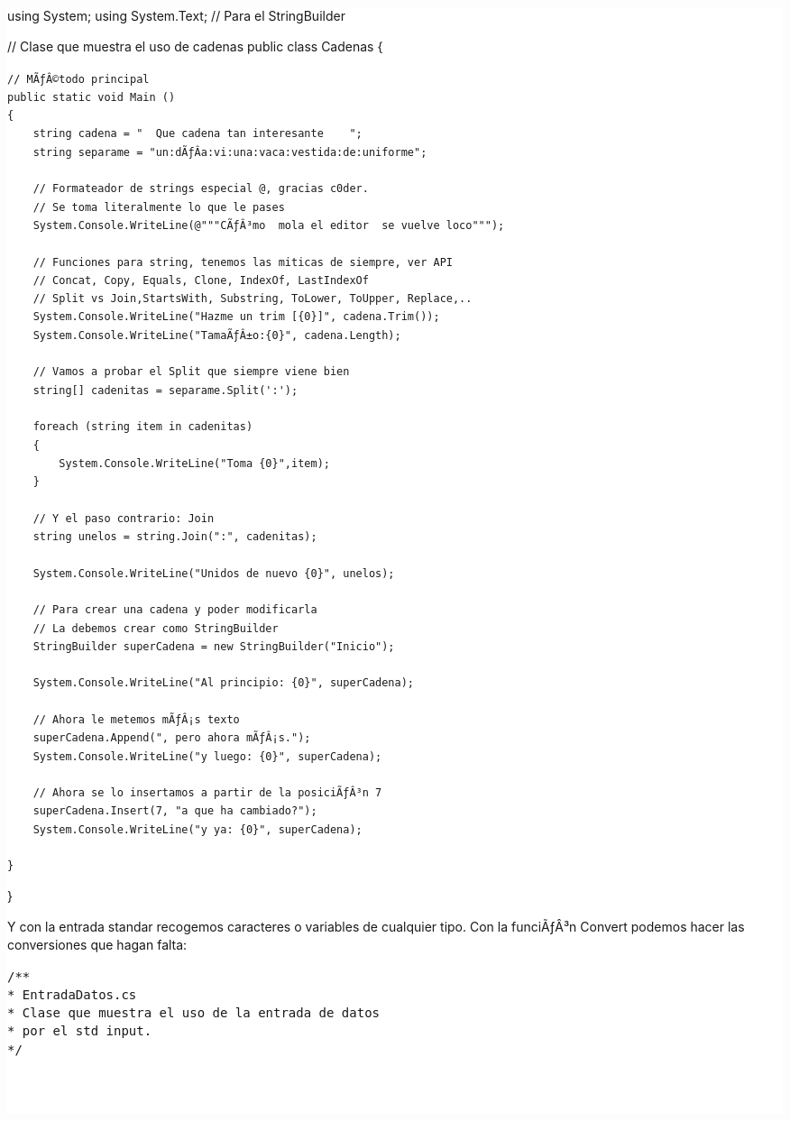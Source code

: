 using System;
using System.Text; // Para el StringBuilder

// Clase que muestra el uso de cadenas
public class Cadenas 
{

	// MÃƒÂ©todo principal
	public static void Main ()
	{
		string cadena = "  Que cadena tan interesante    ";
		string separame = "un:dÃƒÂ­a:vi:una:vaca:vestida:de:uniforme";
		
		// Formateador de strings especial @, gracias c0der.
		// Se toma literalmente lo que le pases
		System.Console.WriteLine(@"""CÃƒÂ³mo  mola el editor  se vuelve loco""");
		
		// Funciones para string, tenemos las miticas de siempre, ver API
		// Concat, Copy, Equals, Clone, IndexOf, LastIndexOf
		// Split vs Join,StartsWith, Substring, ToLower, ToUpper, Replace,..
		System.Console.WriteLine("Hazme un trim [{0}]", cadena.Trim());
		System.Console.WriteLine("TamaÃƒÂ±o:{0}", cadena.Length);
		
		// Vamos a probar el Split que siempre viene bien
		string[] cadenitas = separame.Split(':');
		
		foreach (string item in cadenitas)
		{
			System.Console.WriteLine("Toma {0}",item);
		}
		
		// Y el paso contrario: Join
		string unelos = string.Join(":", cadenitas);
		
		System.Console.WriteLine("Unidos de nuevo {0}", unelos);
		
		// Para crear una cadena y poder modificarla
		// La debemos crear como StringBuilder
		StringBuilder superCadena = new StringBuilder("Inicio");
		
		System.Console.WriteLine("Al principio: {0}", superCadena);
		
		// Ahora le metemos mÃƒÂ¡s texto
		superCadena.Append(", pero ahora mÃƒÂ¡s.");
		System.Console.WriteLine("y luego: {0}", superCadena);
		
		// Ahora se lo insertamos a partir de la posiciÃƒÂ³n 7
		superCadena.Insert(7, "a que ha cambiado?");
		System.Console.WriteLine("y ya: {0}", superCadena);
		
	}
}
</pre>

Y con la entrada standar recogemos caracteres o variables de cualquier tipo. Con la funciÃƒÂ³n Convert podemos hacer las conversiones que hagan falta:
<pre>
/**
* EntradaDatos.cs
* Clase que muestra el uso de la entrada de datos
* por el std input.
*/
